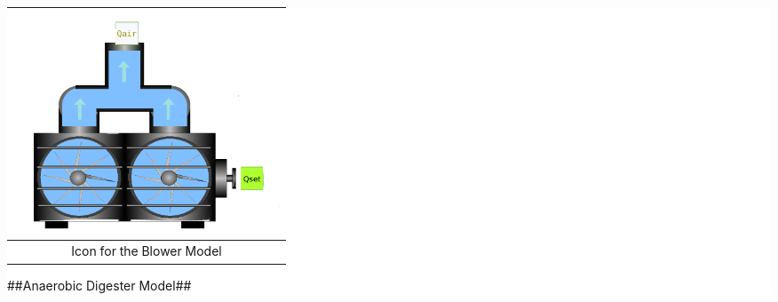 | <img src="Docs/img/Blower.png" alt="Wastewater Blower Model" width=300> |
|:-----------------------------------------------------------------------:|
|                        Icon for the Blower Model                        |

##Anaerobic Digester Model##
